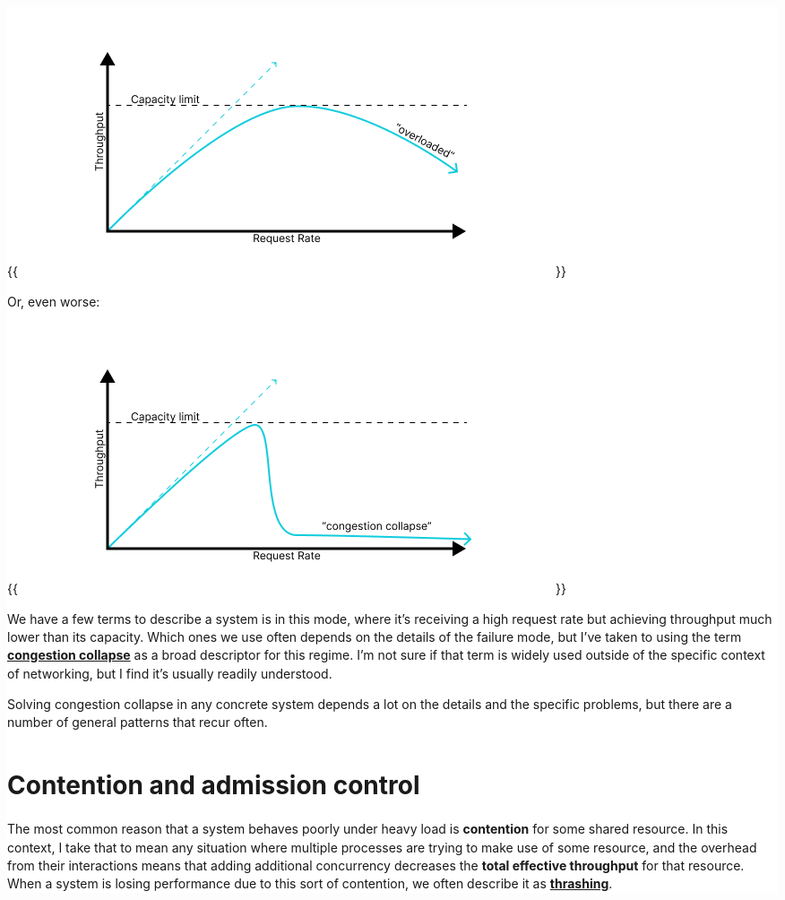 
{{<img src="img/contention.png">}}

Or, even worse:

{{<img src="img/congestion-collapse.png">}}

We have a few terms to describe a system is in this mode, where it’s receiving a high request rate but achieving throughput much lower than its capacity. Which ones we use often depends on the details of the failure mode, but I’ve taken to using the term [**congestion collapse**](https://en.wikipedia.org/wiki/Network_congestion#Congestive_collapse) as a broad descriptor for this regime. I’m not sure if that term is widely used outside of the specific context of networking, but I find it’s usually readily understood.

Solving congestion collapse in any concrete system depends a lot on the details and the specific problems, but there are a number of general patterns that recur often.


# Contention and admission control

The most common reason that a system behaves poorly under heavy load is **contention** for some shared resource. In this context, I take that to mean any situation where multiple processes are trying to make use of some resource, and the overhead from their interactions means that adding additional concurrency decreases the **total effective throughput** for that resource. When a system is losing performance due to this sort of contention, we often describe it as [**thrashing**](https://en.wikipedia.org/wiki/Thrashing_(computer_science)).
